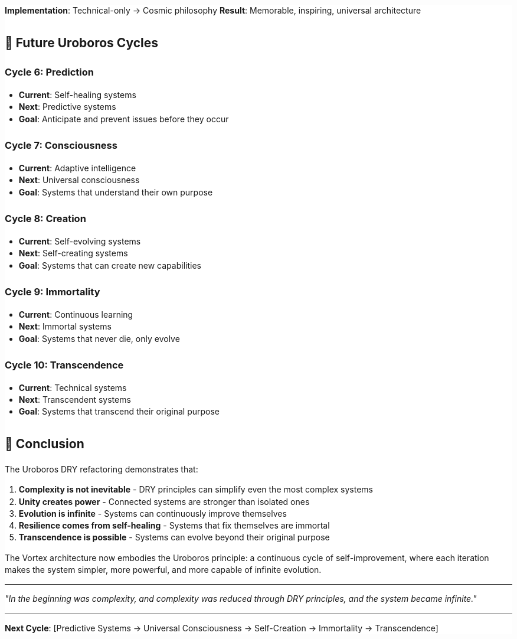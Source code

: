 **Implementation**: Technical-only → Cosmic philosophy
**Result**: Memorable, inspiring, universal architecture

## 🔮 Future Uroboros Cycles

### **Cycle 6: Prediction**
- **Current**: Self-healing systems
- **Next**: Predictive systems
- **Goal**: Anticipate and prevent issues before they occur

### **Cycle 7: Consciousness**
- **Current**: Adaptive intelligence
- **Next**: Universal consciousness
- **Goal**: Systems that understand their own purpose

### **Cycle 8: Creation**
- **Current**: Self-evolving systems
- **Next**: Self-creating systems
- **Goal**: Systems that can create new capabilities

### **Cycle 9: Immortality**
- **Current**: Continuous learning
- **Next**: Immortal systems
- **Goal**: Systems that never die, only evolve

### **Cycle 10: Transcendence**
- **Current**: Technical systems
- **Next**: Transcendent systems
- **Goal**: Systems that transcend their original purpose

## 🌟 Conclusion

The Uroboros DRY refactoring demonstrates that:

1. **Complexity is not inevitable** - DRY principles can simplify even the most complex systems
2. **Unity creates power** - Connected systems are stronger than isolated ones
3. **Evolution is infinite** - Systems can continuously improve themselves
4. **Resilience comes from self-healing** - Systems that fix themselves are immortal
5. **Transcendence is possible** - Systems can evolve beyond their original purpose

The Vortex architecture now embodies the Uroboros principle: a continuous cycle of self-improvement, where each iteration makes the system simpler, more powerful, and more capable of infinite evolution.

---

*"In the beginning was complexity, and complexity was reduced through DRY principles, and the system became infinite."*

---

**Next Cycle**: [Predictive Systems → Universal Consciousness → Self-Creation → Immortality → Transcendence] 